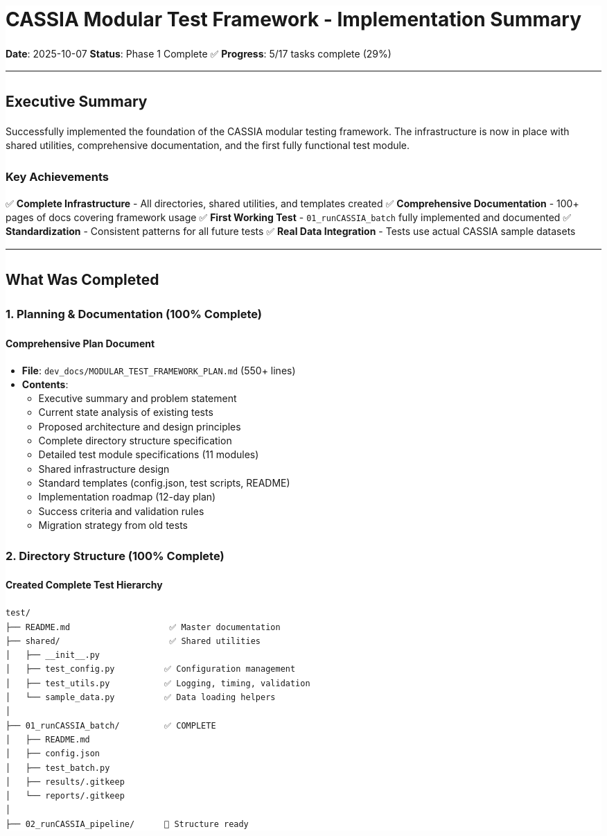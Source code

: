 # CASSIA Modular Test Framework - Implementation Summary

**Date**: 2025-10-07
**Status**: Phase 1 Complete ✅
**Progress**: 5/17 tasks complete (29%)

---

## Executive Summary

Successfully implemented the foundation of the CASSIA modular testing framework. The infrastructure is now in place with shared utilities, comprehensive documentation, and the first fully functional test module.

### Key Achievements

✅ **Complete Infrastructure** - All directories, shared utilities, and templates created
✅ **Comprehensive Documentation** - 100+ pages of docs covering framework usage
✅ **First Working Test** - `01_runCASSIA_batch` fully implemented and documented
✅ **Standardization** - Consistent patterns for all future tests
✅ **Real Data Integration** - Tests use actual CASSIA sample datasets

---

## What Was Completed

### 1. Planning & Documentation (100% Complete)

#### Comprehensive Plan Document
- **File**: `dev_docs/MODULAR_TEST_FRAMEWORK_PLAN.md` (550+ lines)
- **Contents**:
  - Executive summary and problem statement
  - Current state analysis of existing tests
  - Proposed architecture and design principles
  - Complete directory structure specification
  - Detailed test module specifications (11 modules)
  - Shared infrastructure design
  - Standard templates (config.json, test scripts, README)
  - Implementation roadmap (12-day plan)
  - Success criteria and validation rules
  - Migration strategy from old tests

### 2. Directory Structure (100% Complete)

#### Created Complete Test Hierarchy
```
test/
├── README.md                    ✅ Master documentation
├── shared/                      ✅ Shared utilities
│   ├── __init__.py
│   ├── test_config.py          ✅ Configuration management
│   ├── test_utils.py           ✅ Logging, timing, validation
│   └── sample_data.py          ✅ Data loading helpers
│
├── 01_runCASSIA_batch/         ✅ COMPLETE
│   ├── README.md
│   ├── config.json
│   ├── test_batch.py
│   ├── results/.gitkeep
│   └── reports/.gitkeep
│
├── 02_runCASSIA_pipeline/      📁 Structure ready
```